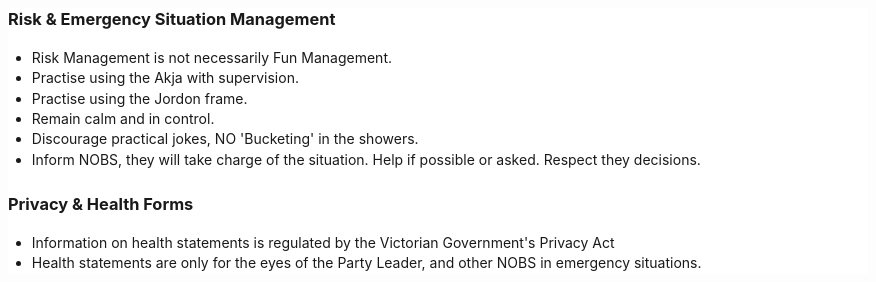 ### Risk & Emergency Situation Management

  - Risk Management is not necessarily Fun Management.
  - Practise using the Akja with supervision.
  - Practise using the Jordon frame.
  - Remain calm and in control.
  - Discourage practical jokes, NO 'Bucketing' in the showers.
  - Inform NOBS, they will take charge of the situation. Help if possible or
    asked. Respect they decisions.

### Privacy & Health Forms

  - Information on health statements is regulated by the Victorian Government's
    Privacy Act
  - Health statements are only for the eyes of the Party Leader, and other NOBS
    in emergency situations.
